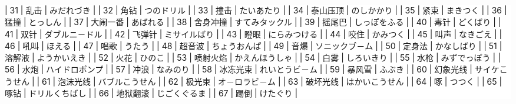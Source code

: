| 31 | 乱击 | みだれづき |
| 32 | 角钻 | つのドリル |
| 33 | 撞击 | たいあたり |
| 34 | 泰山压顶 | のしかかり |
| 35 | 紧束 | まきつく |
| 36 | 猛撞 | とっしん |
| 37 | 大闹一番 | あばれる |
| 38 | 舍身冲撞 | すてみタックル |
| 39 | 摇尾巴 | しっぽをふる |
| 40 | 毒针 | どくばり |
| 41 | 双针 | ダブルニ－ドル |
| 42 | 飞弹针 | ミサイルばり |
| 43 | 瞪眼 | にらみつける |
| 44 | 咬住 | かみつく |
| 45 | 叫声 | なきごえ |
| 46 | 吼叫 | ほえる |
| 47 | 唱歌 | うたう |
| 48 | 超音波 | ちょうおんぱ |
| 49 | 音爆 | ソニックブ－ム |
| 50 | 定身法 | かなしばり |
| 51 | 溶解液 | ようかいえき |
| 52 | 火花 | ひのこ |
| 53 | 喷射火焰 | かえんほうしゃ |
| 54 | 白雾 | しろいきり |
| 55 | 水枪 | みずでっぽう |
| 56 | 水炮 | ハイドロポンプ |
| 57 | 冲浪 | なみのり |
| 58 | 冰冻光束 | れいとうビ－ム |
| 59 | 暴风雪 | ふぶき |
| 60 | 幻象光线 | サイケこうせん |
| 61 | 泡沫光线 | バブルこうせん |
| 62 | 极光束 | オ－ロラビ－ム |
| 63 | 破坏光线 | はかいこうせん |
| 64 | 啄 | つつく |
| 65 | 啄钻 | ドリルくちばし |
| 66 | 地狱翻滚 | じごくぐるま |
| 67 | 踢倒 | けたぐり |